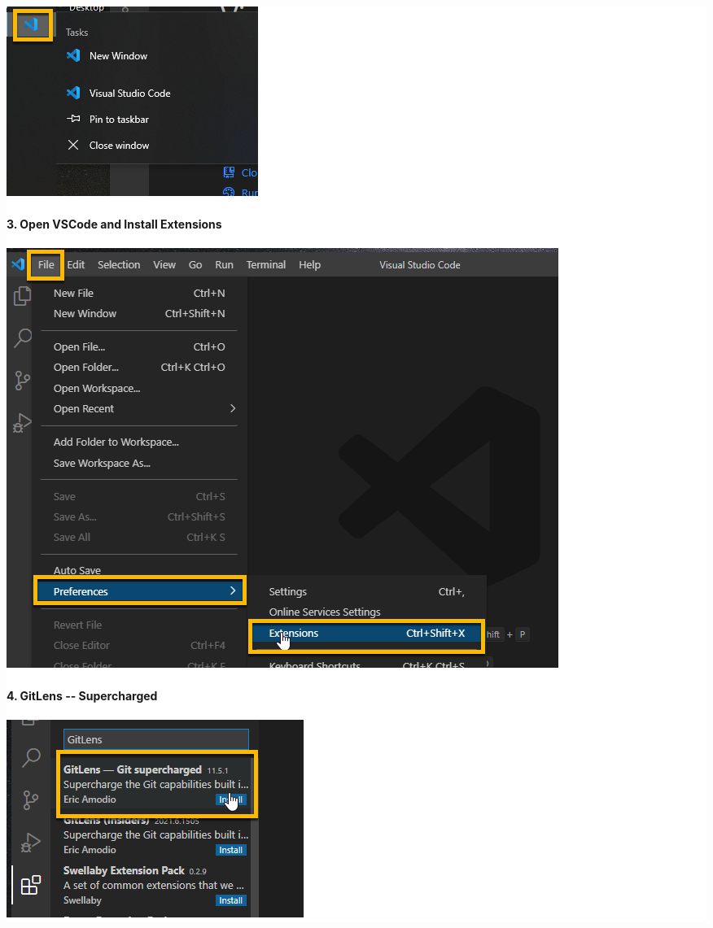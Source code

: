 ![VSCode2](./images/fr0101-07_VSCode2.png "VSCode2")


#### 3. Open VSCode and Install Extensions

![VSCode3](./images/fr0101-07_VSCode3.png "VSCode3")

#### 4. GitLens  -- Supercharged

![VSCode4](./images/fr0101-07_VSCode4.png "VSCode4")
